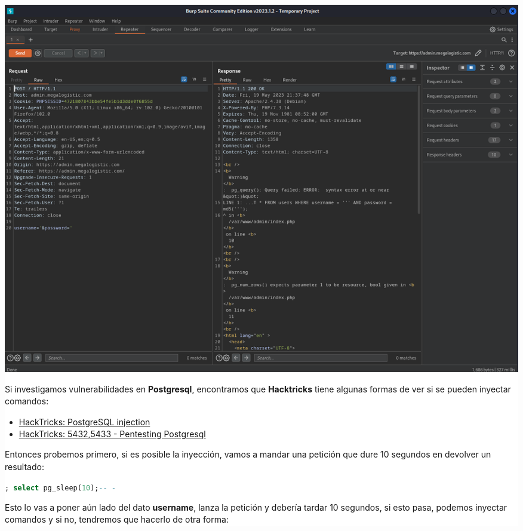 <img src="/assets/images/htb-writeup-toolbox/Captura8.png">
</p>

Si investigamos vulnerabilidades en **Postgresql**, encontramos que **Hacktricks** tiene algunas formas de ver si se pueden inyectar comandos:
* <a href="https://book.hacktricks.xyz/pentesting-web/sql-injection/postgresql-injection" target="_blank">HackTricks: PostgreSQL injection</a>
* <a href="https://book.hacktricks.xyz/network-services-pentesting/pentesting-postgresql" target="_blank">HackTricks: 5432,5433 - Pentesting Postgresql</a>

Entonces probemos primero, si es posible la inyección, vamos a mandar una petición que dure 10 segundos en devolver un resultado:
```sql
; select pg_sleep(10);-- -
```
Esto lo vas a poner aún lado del dato  **username**, lanza la petición y debería tardar 10 segundos, si esto pasa, podemos inyectar comandos y si no, tendremos que hacerlo de otra forma:

<p align="center">